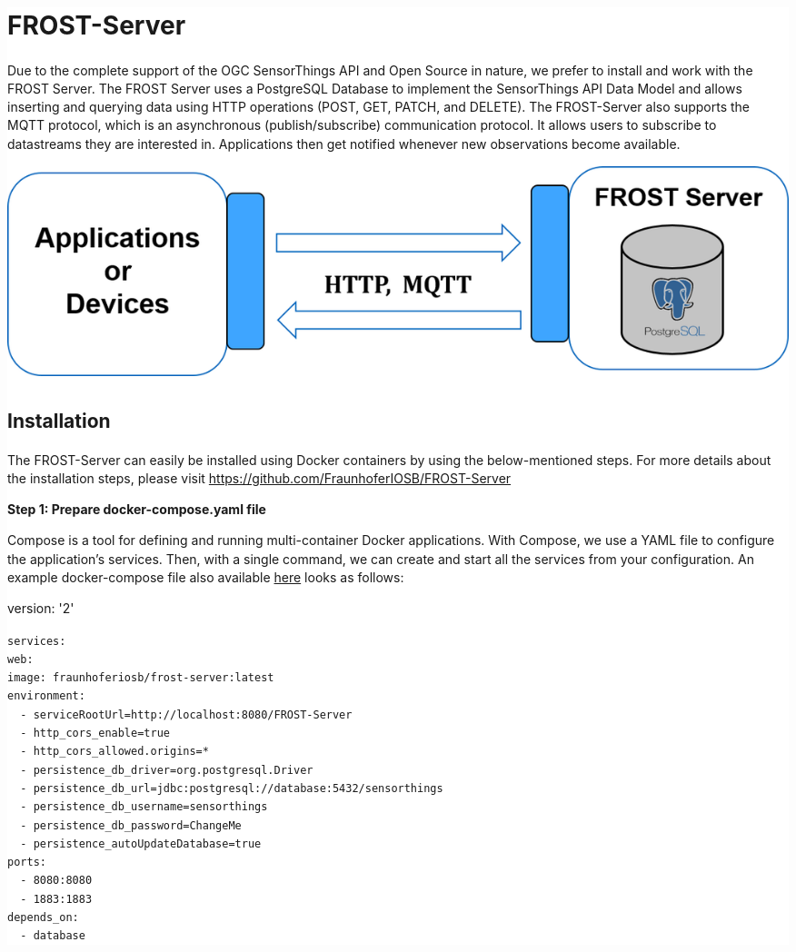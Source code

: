 # FROST-Server
Due to the complete support of the OGC SensorThings API and Open Source in nature, we prefer to install and work with the FROST Server. The FROST Server uses a PostgreSQL Database to implement the SensorThings API Data Model and allows inserting and querying data using HTTP operations (POST, GET, PATCH, and DELETE). The FROST-Server also supports the MQTT protocol, which is an asynchronous (publish/subscribe) communication protocol. It allows users to subscribe to datastreams they are interested in. Applications then get notified whenever new observations become available.

![SensorThings API UML Model](../doc/images/FROST.png)

## Installation
The FROST-Server can easily be installed using Docker containers by using the below-mentioned steps. For more details about the installation steps, please visit https://github.com/FraunhoferIOSB/FROST-Server

**Step 1: Prepare docker-compose.yaml file**

Compose is a tool for defining and running multi-container Docker applications. With Compose, we use a YAML file to configure the application’s services. Then, with a single command, we can create and start all the services from your configuration. An example docker-compose file also available [here](https://github.com/FraunhoferIOSB/FROST-Server/blob/master/docker-compose.yaml) looks as follows:

version: '2'

    services:
    web:
    image: fraunhoferiosb/frost-server:latest
    environment:
      - serviceRootUrl=http://localhost:8080/FROST-Server
      - http_cors_enable=true
      - http_cors_allowed.origins=*
      - persistence_db_driver=org.postgresql.Driver
      - persistence_db_url=jdbc:postgresql://database:5432/sensorthings
      - persistence_db_username=sensorthings
      - persistence_db_password=ChangeMe
      - persistence_autoUpdateDatabase=true
    ports:
      - 8080:8080
      - 1883:1883
    depends_on:
      - database
